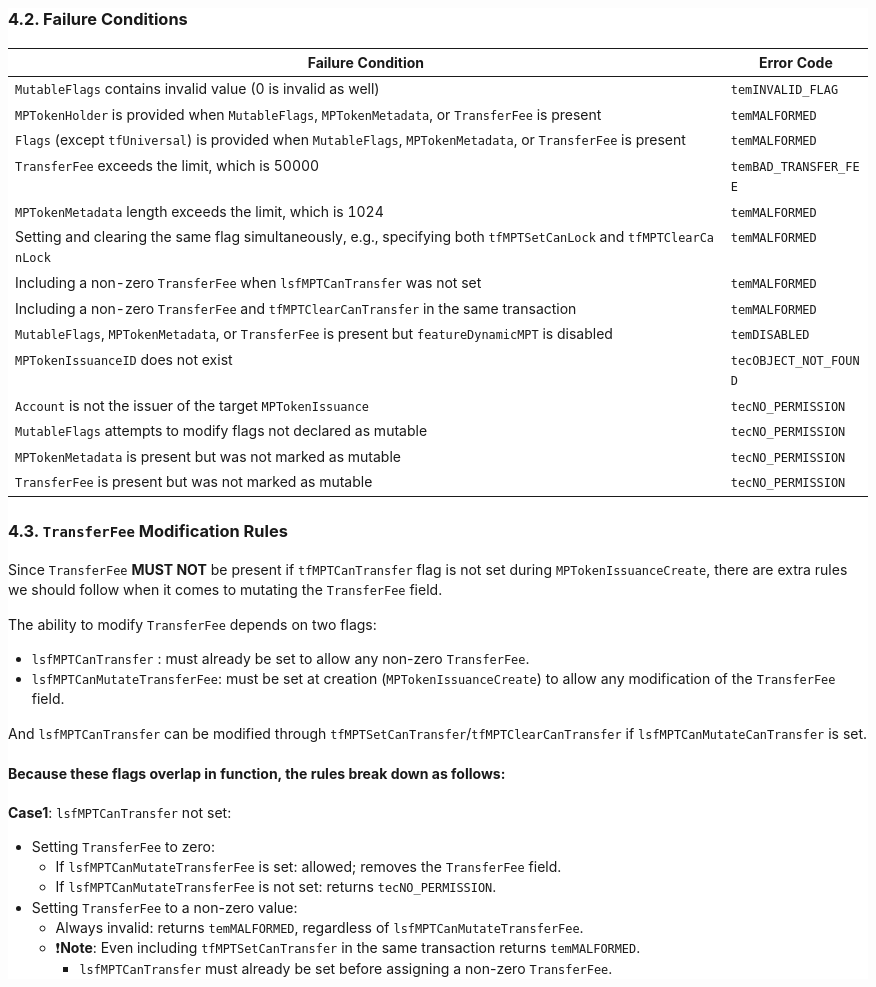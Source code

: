 ### 4.2. Failure Conditions

| Failure Condition                                                                                                  | Error Code            |
| ------------------------------------------------------------------------------------------------------------------ | --------------------- |
| `MutableFlags` contains invalid value (0 is invalid as well)                                                       | `temINVALID_FLAG`     |
| `MPTokenHolder` is provided when `MutableFlags`, `MPTokenMetadata`, or `TransferFee` is present                    | `temMALFORMED`        |
| `Flags` (except `tfUniversal`) is provided when `MutableFlags`, `MPTokenMetadata`, or `TransferFee` is present     | `temMALFORMED`        |
| `TransferFee` exceeds the limit, which is 50000                                                                    | `temBAD_TRANSFER_FEE` |
| `MPTokenMetadata` length exceeds the limit, which is 1024                                                          | `temMALFORMED`        |
| Setting and clearing the same flag simultaneously, e.g., specifying both `tfMPTSetCanLock` and `tfMPTClearCanLock` | `temMALFORMED`        |
| Including a non-zero `TransferFee` when `lsfMPTCanTransfer` was not set                                            | `temMALFORMED`        |
| Including a non-zero `TransferFee` and `tfMPTClearCanTransfer` in the same transaction                             | `temMALFORMED`        |
| `MutableFlags`, `MPTokenMetadata`, or `TransferFee` is present but `featureDynamicMPT` is disabled                 | `temDISABLED`         |
| `MPTokenIssuanceID` does not exist                                                                                 | `tecOBJECT_NOT_FOUND` |
| `Account` is not the issuer of the target `MPTokenIssuance`                                                        | `tecNO_PERMISSION`    |
| `MutableFlags` attempts to modify flags not declared as mutable                                                    | `tecNO_PERMISSION`    |
| `MPTokenMetadata` is present but was not marked as mutable                                                         | `tecNO_PERMISSION`    |
| `TransferFee` is present but was not marked as mutable                                                             | `tecNO_PERMISSION`    |

### 4.3. `TransferFee` Modification Rules

Since `TransferFee` **MUST NOT** be present if `tfMPTCanTransfer` flag is not set during `MPTokenIssuanceCreate`, there are extra rules we should follow when it comes to mutating the `TransferFee` field.

The ability to modify `TransferFee` depends on two flags:

- `lsfMPTCanTransfer` : must already be set to allow any non-zero `TransferFee`.
- `lsfMPTCanMutateTransferFee`: must be set at creation (`MPTokenIssuanceCreate`) to allow any modification of the `TransferFee` field.

And `lsfMPTCanTransfer` can be modified through `tfMPTSetCanTransfer`/`tfMPTClearCanTransfer` if `lsfMPTCanMutateCanTransfer` is set.

#### Because these flags overlap in function, the rules break down as follows:

**Case1**: `lsfMPTCanTransfer` not set:

- Setting `TransferFee` to zero:
  - If `lsfMPTCanMutateTransferFee` is set: allowed; removes the `TransferFee` field.
  - If `lsfMPTCanMutateTransferFee` is not set: returns `tecNO_PERMISSION`.
- Setting `TransferFee` to a non-zero value:
  - Always invalid: returns `temMALFORMED`, regardless of `lsfMPTCanMutateTransferFee`.
  - ❗**Note**: Even including `tfMPTSetCanTransfer` in the same transaction returns `temMALFORMED`.
    - `lsfMPTCanTransfer` must already be set before assigning a non-zero `TransferFee`.
